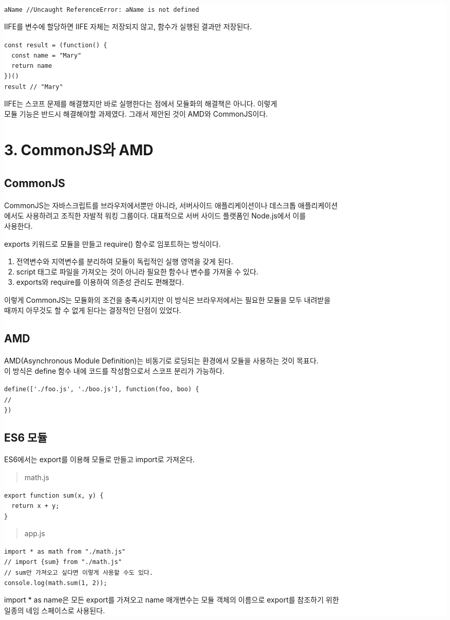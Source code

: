 ```
aName //Uncaught ReferenceError: aName is not defined
```
IIFE를 변수에 할당하면 IIFE 자체는 저장되지 않고, 함수가 실행된 결과만 저장된다.  
```
const result = (function() {
  const name = "Mary"
  return name
})()
result // "Mary"
```
IIFE는 스코프 문제를 해결했지만 바로 실행한다는 점에서 모듈화의 해결책은 아니다. 이렇게  
모듈 기능은 반드시 해결해야할 과제였다. 그래서 제안된 것이 AMD와 CommonJS이다.

# 3. CommonJS와 AMD
## CommonJS
CommonJS는 자바스크립트를 브라우저에서뿐만 아니라, 서버사이드 애플리케이션이나 데스크톱 애플리케이션  
에서도 사용하려고 조직한 자발적 워킹 그룹이다. 대표적으로 서버 사이드 플랫폼인 Node.js에서 이를  
사용한다.   
  
exports 키워드로 모듈을 만들고 require() 함수로 임포트하는 방식이다.   
1. 전역변수와 지역변수를 분리하여 모듈이 독립적인 실행 영역을 갖게 된다.
2. script 태그로 파일을 가져오는 것이 아니라 필요한 함수나 변수를 가져올 수 있다.
3. exports와 require를 이용하여 의존성 관리도 편해졌다.

이렇게 CommonJS는 모듈화의 조건을 충족시키지만 이 방식은 브라우저에서는 필요한 모듈을 모두 내려받을  
때까지 아무것도 할 수 없게 된다는 결정적인 단점이 있었다.  

## AMD
AMD(Asynchronous Module Definition)는 비동기로 로딩되는 환경에서 모듈을 사용하는 것이 목표다.  
이 방식은 define 함수 내에 코드를 작성함으로서 스코프 분리가 가능하다.   
```
define(['./foo.js', './boo.js'], function(foo, boo) {
//
})
```

## ES6 모듈
ES6에서는 export를 이용해 모듈로 만들고 import로 가져온다.  

> math.js
```
export function sum(x, y) {
  return x + y;
}
```
> app.js
```
import * as math from "./math.js"
// import {sum} from "./math.js"
// sum만 가져오고 싶다면 이렇게 사용할 수도 있다.
console.log(math.sum(1, 2));
```
import * as name은 모든 export를 가져오고 name 매개변수는 모듈 객체의 이름으로 export를 참조하기 위한  
일종의 네임 스페이스로 사용된다.   
  